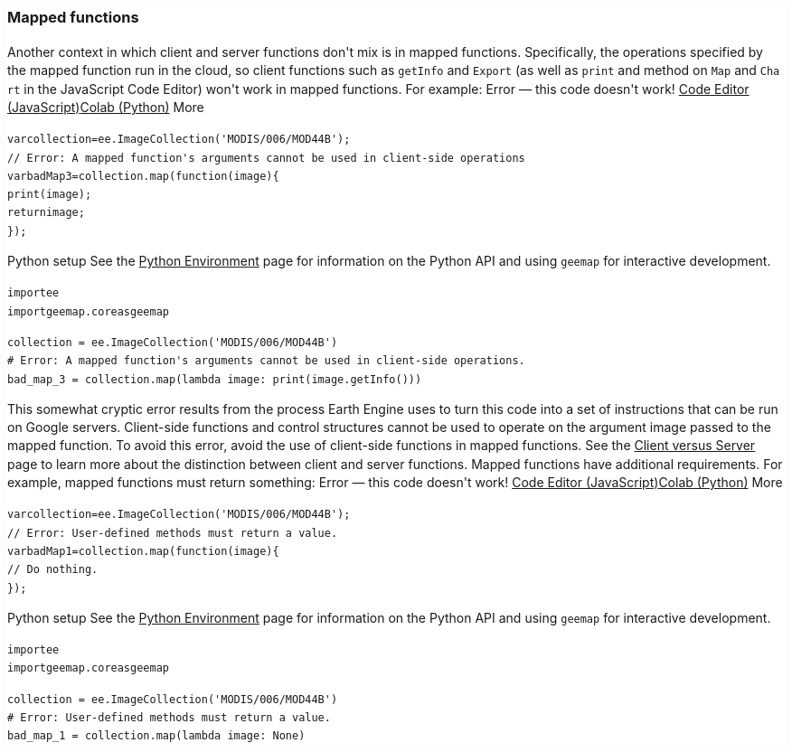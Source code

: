 
### Mapped functions
Another context in which client and server functions don't mix is in mapped functions. Specifically, the operations specified by the mapped function run in the cloud, so client functions such as `getInfo` and `Export` (as well as `print` and method on `Map` and `Chart` in the JavaScript Code Editor) won't work in mapped functions. For example:
Error — this code doesn't work!
[Code Editor (JavaScript)](https://developers.google.com/earth-engine/guides/debugging#code-editor-javascript-sample)[Colab (Python)](https://developers.google.com/earth-engine/guides/debugging#colab-python-sample) More
```
varcollection=ee.ImageCollection('MODIS/006/MOD44B');
// Error: A mapped function's arguments cannot be used in client-side operations
varbadMap3=collection.map(function(image){
print(image);
returnimage;
});
```
Python setup
See the [ Python Environment](https://developers.google.com/earth-engine/guides/python_install) page for information on the Python API and using `geemap` for interactive development.
```
importee
importgeemap.coreasgeemap
```
```
collection = ee.ImageCollection('MODIS/006/MOD44B')
# Error: A mapped function's arguments cannot be used in client-side operations.
bad_map_3 = collection.map(lambda image: print(image.getInfo()))
```

This somewhat cryptic error results from the process Earth Engine uses to turn this code into a set of instructions that can be run on Google servers. Client-side functions and control structures cannot be used to operate on the argument image passed to the mapped function. To avoid this error, avoid the use of client-side functions in mapped functions. See the [Client versus Server](https://developers.google.com/earth-engine/guides/client_server) page to learn more about the distinction between client and server functions.
Mapped functions have additional requirements. For example, mapped functions must return something:
Error — this code doesn't work!
[Code Editor (JavaScript)](https://developers.google.com/earth-engine/guides/debugging#code-editor-javascript-sample)[Colab (Python)](https://developers.google.com/earth-engine/guides/debugging#colab-python-sample) More
```
varcollection=ee.ImageCollection('MODIS/006/MOD44B');
// Error: User-defined methods must return a value.
varbadMap1=collection.map(function(image){
// Do nothing.
});
```
Python setup
See the [ Python Environment](https://developers.google.com/earth-engine/guides/python_install) page for information on the Python API and using `geemap` for interactive development.
```
importee
importgeemap.coreasgeemap
```
```
collection = ee.ImageCollection('MODIS/006/MOD44B')
# Error: User-defined methods must return a value.
bad_map_1 = collection.map(lambda image: None)
```
